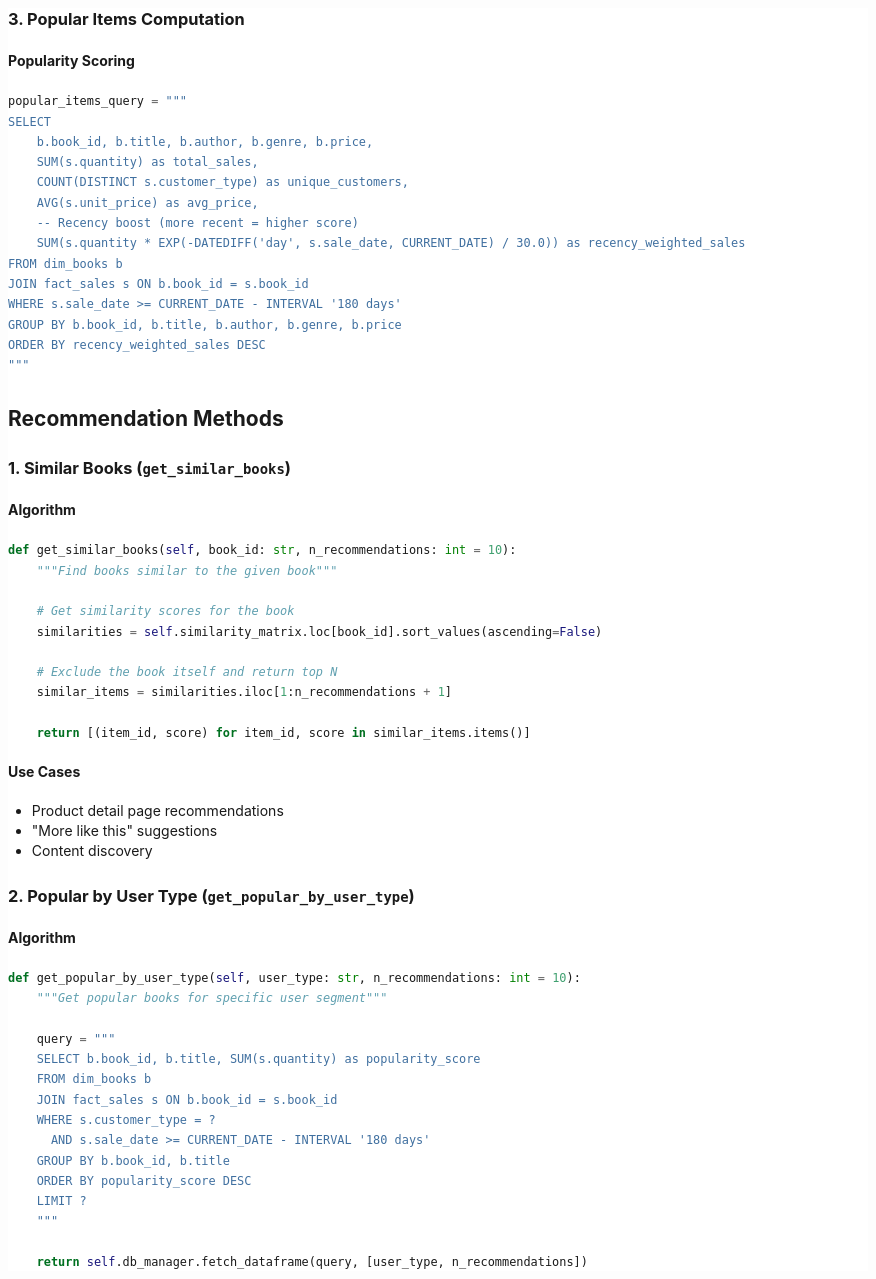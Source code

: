 ### 3. Popular Items Computation

#### Popularity Scoring
```python
popular_items_query = """
SELECT 
    b.book_id, b.title, b.author, b.genre, b.price,
    SUM(s.quantity) as total_sales,
    COUNT(DISTINCT s.customer_type) as unique_customers,
    AVG(s.unit_price) as avg_price,
    -- Recency boost (more recent = higher score)
    SUM(s.quantity * EXP(-DATEDIFF('day', s.sale_date, CURRENT_DATE) / 30.0)) as recency_weighted_sales
FROM dim_books b
JOIN fact_sales s ON b.book_id = s.book_id
WHERE s.sale_date >= CURRENT_DATE - INTERVAL '180 days'
GROUP BY b.book_id, b.title, b.author, b.genre, b.price
ORDER BY recency_weighted_sales DESC
"""
```

## Recommendation Methods

### 1. Similar Books (`get_similar_books`)

#### Algorithm
```python
def get_similar_books(self, book_id: str, n_recommendations: int = 10):
    """Find books similar to the given book"""
    
    # Get similarity scores for the book
    similarities = self.similarity_matrix.loc[book_id].sort_values(ascending=False)
    
    # Exclude the book itself and return top N
    similar_items = similarities.iloc[1:n_recommendations + 1]
    
    return [(item_id, score) for item_id, score in similar_items.items()]
```

#### Use Cases
- Product detail page recommendations
- "More like this" suggestions
- Content discovery

### 2. Popular by User Type (`get_popular_by_user_type`)

#### Algorithm
```python
def get_popular_by_user_type(self, user_type: str, n_recommendations: int = 10):
    """Get popular books for specific user segment"""
    
    query = """
    SELECT b.book_id, b.title, SUM(s.quantity) as popularity_score
    FROM dim_books b
    JOIN fact_sales s ON b.book_id = s.book_id
    WHERE s.customer_type = ? 
      AND s.sale_date >= CURRENT_DATE - INTERVAL '180 days'
    GROUP BY b.book_id, b.title
    ORDER BY popularity_score DESC
    LIMIT ?
    """
    
    return self.db_manager.fetch_dataframe(query, [user_type, n_recommendations])
```